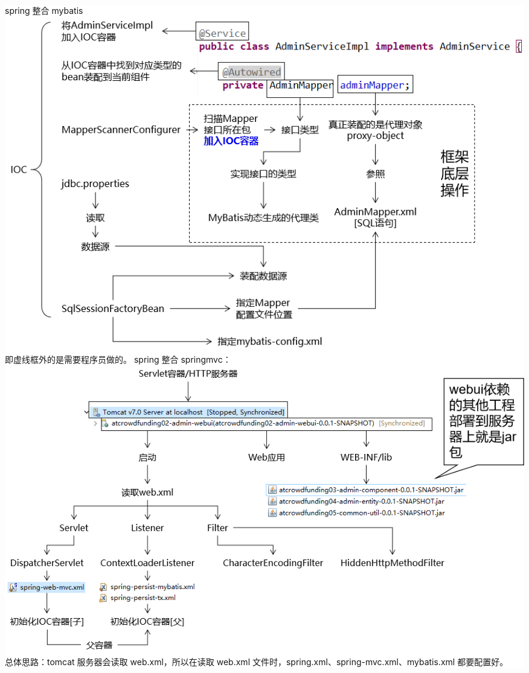 spring 整合 mybatis
![image.png](ssm/image-1669761796509.png)
即虚线框外的是需要程序员做的。
spring 整合 springmvc：
![image.png](ssm/image-1669761798865.png)
总体思路：tomcat 服务器会读取 web.xml，所以在读取 web.xml 文件时，spring.xml、spring-mvc.xml、mybatis.xml 都要配置好。
